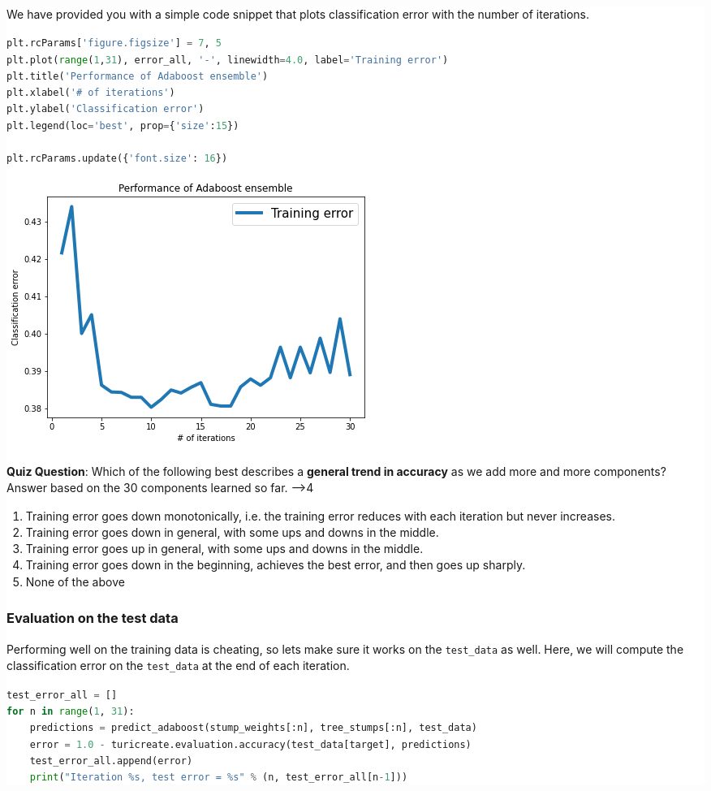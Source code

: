 We have provided you with a simple code snippet that plots classification error with the number of iterations. 


```python
plt.rcParams['figure.figsize'] = 7, 5
plt.plot(range(1,31), error_all, '-', linewidth=4.0, label='Training error')
plt.title('Performance of Adaboost ensemble')
plt.xlabel('# of iterations')
plt.ylabel('Classification error')
plt.legend(loc='best', prop={'size':15})

plt.rcParams.update({'font.size': 16})
```


![png](output_84_0.png)


**Quiz Question**: Which of the following best describes a **general trend in accuracy** as we add more and more components? Answer based on the 30 components learned so far. -->4

1. Training error goes down monotonically, i.e. the training error reduces with each iteration but never increases.
2. Training error goes down in general, with some ups and downs in the middle.
3. Training error goes up in general, with some ups and downs in the middle.
4. Training error goes down in the beginning, achieves the best error, and then goes up sharply.
5. None of the above


### Evaluation on the test data

Performing well on the training data is cheating, so lets make sure it works on the `test_data` as well. Here, we will compute the classification error on the `test_data` at the end of each iteration.


```python
test_error_all = []
for n in range(1, 31):
    predictions = predict_adaboost(stump_weights[:n], tree_stumps[:n], test_data)
    error = 1.0 - turicreate.evaluation.accuracy(test_data[target], predictions)
    test_error_all.append(error)
    print("Iteration %s, test error = %s" % (n, test_error_all[n-1]))
```
